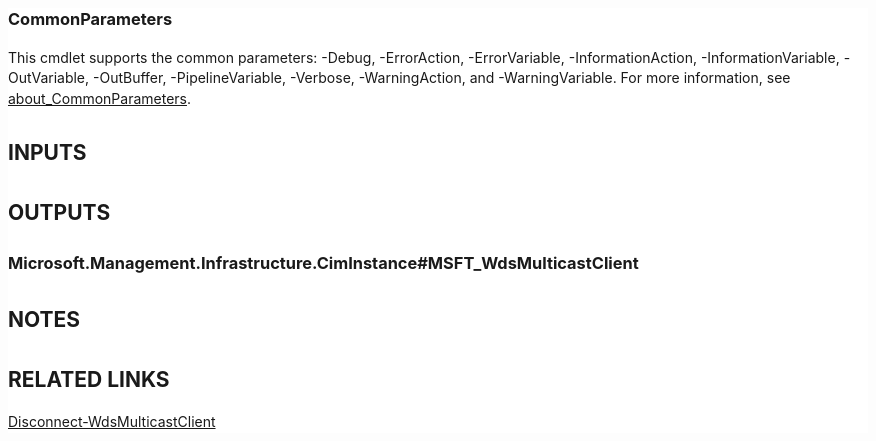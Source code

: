 ### CommonParameters
This cmdlet supports the common parameters: -Debug, -ErrorAction, -ErrorVariable, -InformationAction, -InformationVariable, -OutVariable, -OutBuffer, -PipelineVariable, -Verbose, -WarningAction, and -WarningVariable. For more information, see [about_CommonParameters](http://go.microsoft.com/fwlink/?LinkID=113216).

## INPUTS

## OUTPUTS

### Microsoft.Management.Infrastructure.CimInstance#MSFT_WdsMulticastClient

## NOTES

## RELATED LINKS

[Disconnect-WdsMulticastClient](./Disconnect-WdsMulticastClient.md)

